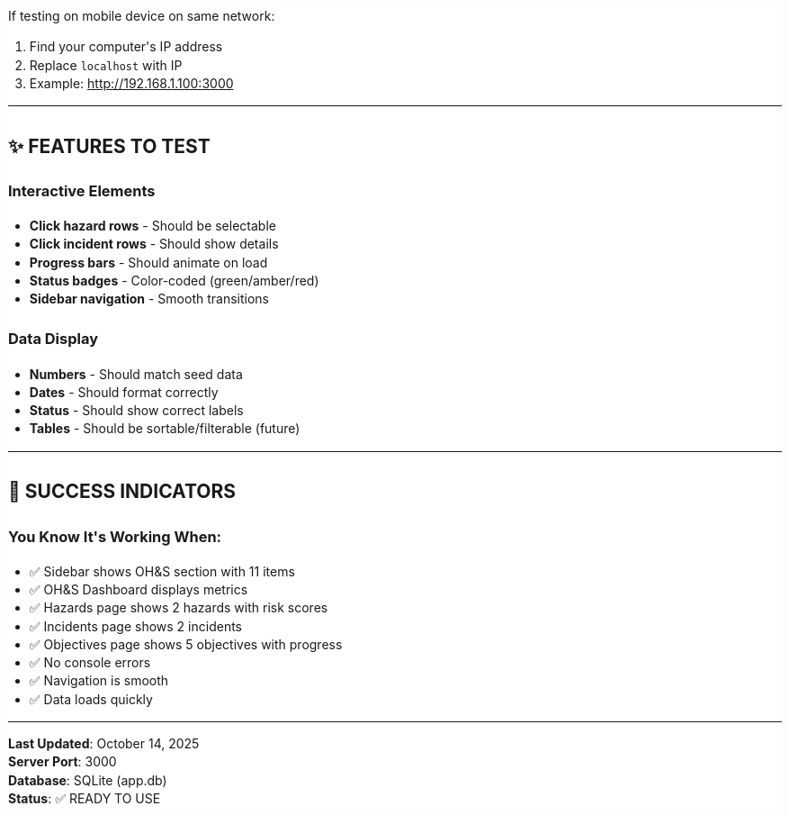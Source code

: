 If testing on mobile device on same network:
1. Find your computer's IP address
2. Replace `localhost` with IP
3. Example: http://192.168.1.100:3000

---

## ✨ FEATURES TO TEST

### Interactive Elements
- **Click hazard rows** - Should be selectable
- **Click incident rows** - Should show details
- **Progress bars** - Should animate on load
- **Status badges** - Color-coded (green/amber/red)
- **Sidebar navigation** - Smooth transitions

### Data Display
- **Numbers** - Should match seed data
- **Dates** - Should format correctly
- **Status** - Should show correct labels
- **Tables** - Should be sortable/filterable (future)

---

## 🎉 SUCCESS INDICATORS

### You Know It's Working When:
- ✅ Sidebar shows OH&S section with 11 items
- ✅ OH&S Dashboard displays metrics
- ✅ Hazards page shows 2 hazards with risk scores
- ✅ Incidents page shows 2 incidents
- ✅ Objectives page shows 5 objectives with progress
- ✅ No console errors
- ✅ Navigation is smooth
- ✅ Data loads quickly

---

**Last Updated**: October 14, 2025  
**Server Port**: 3000  
**Database**: SQLite (app.db)  
**Status**: ✅ READY TO USE

